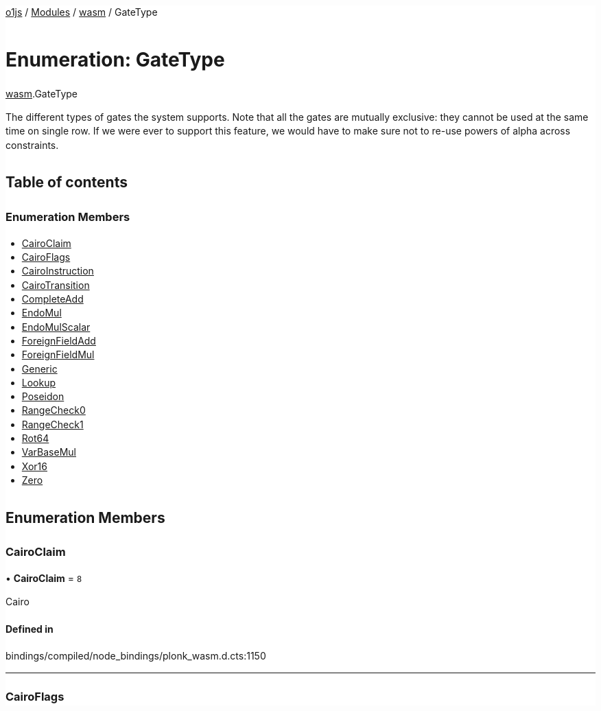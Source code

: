 [o1js](../README.md) / [Modules](../modules.md) / [wasm](../modules/wasm.md) / GateType

# Enumeration: GateType

[wasm](../modules/wasm.md).GateType

The different types of gates the system supports.
Note that all the gates are mutually exclusive:
they cannot be used at the same time on single row.
If we were ever to support this feature, we would have to make sure
not to re-use powers of alpha across constraints.

## Table of contents

### Enumeration Members

- [CairoClaim](wasm.GateType.md#cairoclaim)
- [CairoFlags](wasm.GateType.md#cairoflags)
- [CairoInstruction](wasm.GateType.md#cairoinstruction)
- [CairoTransition](wasm.GateType.md#cairotransition)
- [CompleteAdd](wasm.GateType.md#completeadd)
- [EndoMul](wasm.GateType.md#endomul)
- [EndoMulScalar](wasm.GateType.md#endomulscalar)
- [ForeignFieldAdd](wasm.GateType.md#foreignfieldadd)
- [ForeignFieldMul](wasm.GateType.md#foreignfieldmul)
- [Generic](wasm.GateType.md#generic)
- [Lookup](wasm.GateType.md#lookup)
- [Poseidon](wasm.GateType.md#poseidon)
- [RangeCheck0](wasm.GateType.md#rangecheck0)
- [RangeCheck1](wasm.GateType.md#rangecheck1)
- [Rot64](wasm.GateType.md#rot64)
- [VarBaseMul](wasm.GateType.md#varbasemul)
- [Xor16](wasm.GateType.md#xor16)
- [Zero](wasm.GateType.md#zero)

## Enumeration Members

### CairoClaim

• **CairoClaim** = ``8``

Cairo

#### Defined in

bindings/compiled/node_bindings/plonk_wasm.d.cts:1150

___

### CairoFlags
